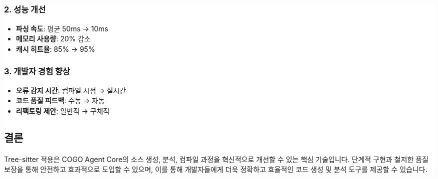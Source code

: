 ### 2. **성능 개선**
- **파싱 속도**: 평균 50ms → 10ms
- **메모리 사용량**: 20% 감소
- **캐시 히트율**: 85% → 95%

### 3. **개발자 경험 향상**
- **오류 감지 시간**: 컴파일 시점 → 실시간
- **코드 품질 피드백**: 수동 → 자동
- **리팩토링 제안**: 일반적 → 구체적

## 결론

Tree-sitter 적용은 COGO Agent Core의 소스 생성, 분석, 컴파일 과정을 혁신적으로 개선할 수 있는 핵심 기술입니다. 단계적 구현과 철저한 품질 보장을 통해 안전하고 효과적으로 도입할 수 있으며, 이를 통해 개발자들에게 더욱 정확하고 효율적인 코드 생성 및 분석 도구를 제공할 수 있습니다. 